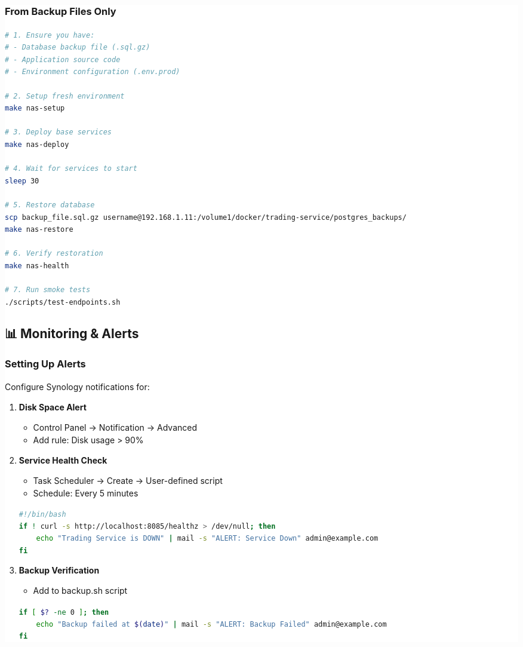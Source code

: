 ### From Backup Files Only

```bash
# 1. Ensure you have:
# - Database backup file (.sql.gz)
# - Application source code
# - Environment configuration (.env.prod)

# 2. Setup fresh environment
make nas-setup

# 3. Deploy base services
make nas-deploy

# 4. Wait for services to start
sleep 30

# 5. Restore database
scp backup_file.sql.gz username@192.168.1.11:/volume1/docker/trading-service/postgres_backups/
make nas-restore

# 6. Verify restoration
make nas-health

# 7. Run smoke tests
./scripts/test-endpoints.sh
```

## 📊 Monitoring & Alerts

### Setting Up Alerts

Configure Synology notifications for:

1. **Disk Space Alert**
   - Control Panel → Notification → Advanced
   - Add rule: Disk usage > 90%

2. **Service Health Check**
   - Task Scheduler → Create → User-defined script
   - Schedule: Every 5 minutes
   ```bash
   #!/bin/bash
   if ! curl -s http://localhost:8085/healthz > /dev/null; then
       echo "Trading Service is DOWN" | mail -s "ALERT: Service Down" admin@example.com
   fi
   ```

3. **Backup Verification**
   - Add to backup.sh script
   ```bash
   if [ $? -ne 0 ]; then
       echo "Backup failed at $(date)" | mail -s "ALERT: Backup Failed" admin@example.com
   fi
   ```
